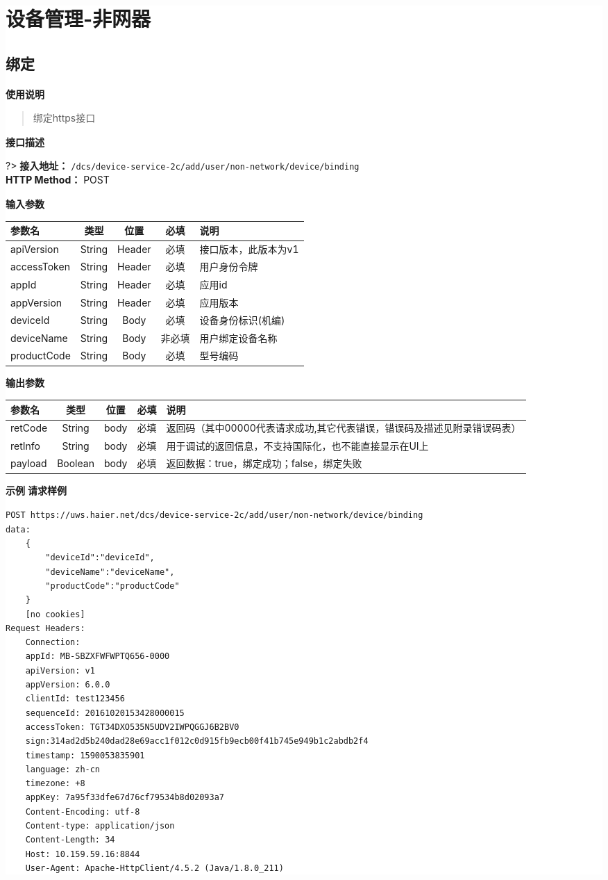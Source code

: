 # 设备管理-非网器


## 绑定

**使用说明**

> 绑定https接口

**接口描述**  

?> **接入地址：** `/dcs/device-service-2c/add/user/non-network/device/binding`</br>
**HTTP Method：** POST

**输入参数**

参数名|类型|位置|必填|说明
:-|:-:|:-:|:-:|:-
apiVersion|String|Header|必填|接口版本，此版本为v1
accessToken|String|Header|必填|用户身份令牌
appId|String|Header|必填|应用id
appVersion|String|Header|必填|应用版本
deviceId|String|Body|必填|设备身份标识(机编)
deviceName|String|Body|非必填|用户绑定设备名称
productCode|String|Body|必填|型号编码

**输出参数**

参数名|类型|位置|必填|说明
:-|:-:|:-:|:-:|:-
retCode|String|body|必填|返回码（其中00000代表请求成功,其它代表错误，错误码及描述见附录错误码表）
retInfo|String|body|必填|用于调试的返回信息，不支持国际化，也不能直接显示在UI上
payload|Boolean|body|必填|返回数据：true，绑定成功；false，绑定失败


**示例**
**请求样例**

```
POST https://uws.haier.net/dcs/device-service-2c/add/user/non-network/device/binding
data:
	{
	    "deviceId":"deviceId",
	    "deviceName":"deviceName",
	    "productCode":"productCode"
	}
	[no cookies]
Request Headers:
	Connection:
	appId: MB-SBZXFWFWPTQ656-0000
	apiVersion: v1
	appVersion: 6.0.0
	clientId: test123456
	sequenceId: 20161020153428000015
	accessToken: TGT34DXO535N5UDV2IWPQGGJ6B2BV0
	sign:314ad2d5b240dad28e69acc1f012c0d915fb9ecb00f41b745e949b1c2abdb2f4
	timestamp: 1590053835901
	language: zh-cn
	timezone: +8
	appKey: 7a95f33dfe67d76cf79534b8d02093a7
	Content-Encoding: utf-8
	Content-type: application/json
	Content-Length: 34
	Host: 10.159.59.16:8844
	User-Agent: Apache-HttpClient/4.5.2 (Java/1.8.0_211)

```
